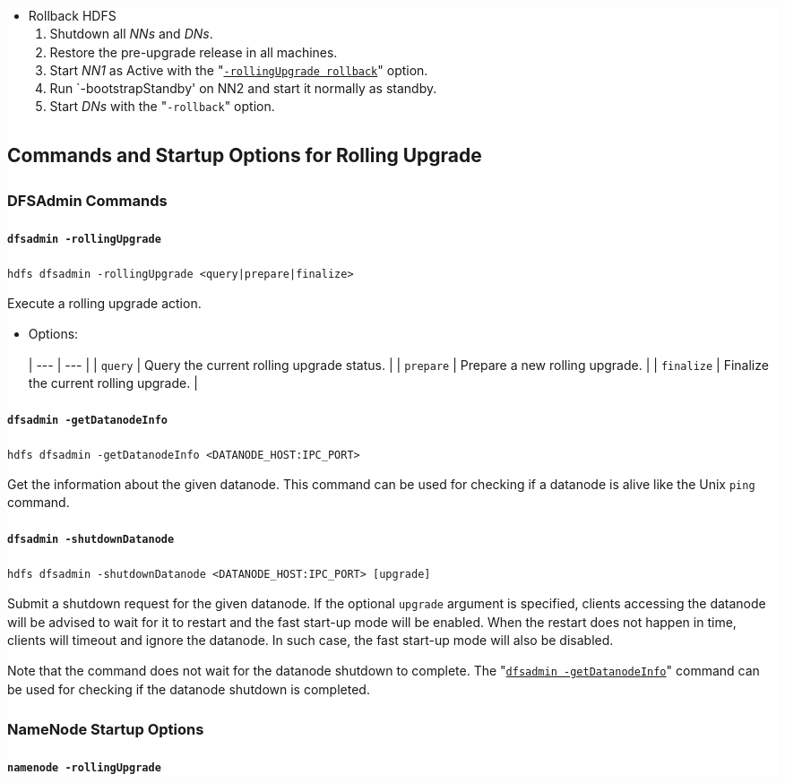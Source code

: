 * Rollback HDFS
    1. Shutdown all *NNs* and *DNs*.
    1. Restore the pre-upgrade release in all machines.
    1. Start *NN1* as Active with the
       "[`-rollingUpgrade rollback`](#namenode_-rollingUpgrade)" option.
    1. Run `-bootstrapStandby' on NN2 and start it normally as standby.
    1. Start *DNs* with the "`-rollback`" option.


Commands and Startup Options for Rolling Upgrade
------------------------------------------------

### DFSAdmin Commands

#### `dfsadmin -rollingUpgrade`

    hdfs dfsadmin -rollingUpgrade <query|prepare|finalize>

Execute a rolling upgrade action.

* Options:

    | --- | --- |
    | `query` | Query the current rolling upgrade status. |
    | `prepare` | Prepare a new rolling upgrade. |
    | `finalize` | Finalize the current rolling upgrade. |


#### `dfsadmin -getDatanodeInfo`

    hdfs dfsadmin -getDatanodeInfo <DATANODE_HOST:IPC_PORT>

Get the information about the given datanode.
This command can be used for checking if a datanode is alive
like the Unix `ping` command.


#### `dfsadmin -shutdownDatanode`

    hdfs dfsadmin -shutdownDatanode <DATANODE_HOST:IPC_PORT> [upgrade]

Submit a shutdown request for the given datanode.
If the optional `upgrade` argument is specified,
clients accessing the datanode will be advised to wait for it to restart
and the fast start-up mode will be enabled.
When the restart does not happen in time, clients will timeout and ignore the datanode.
In such case, the fast start-up mode will also be disabled.

Note that the command does not wait for the datanode shutdown to complete.
The "[`dfsadmin -getDatanodeInfo`](#dfsadmin_-getDatanodeInfo)"
command can be used for checking if the datanode shutdown is completed.


### NameNode Startup Options

#### `namenode -rollingUpgrade`
